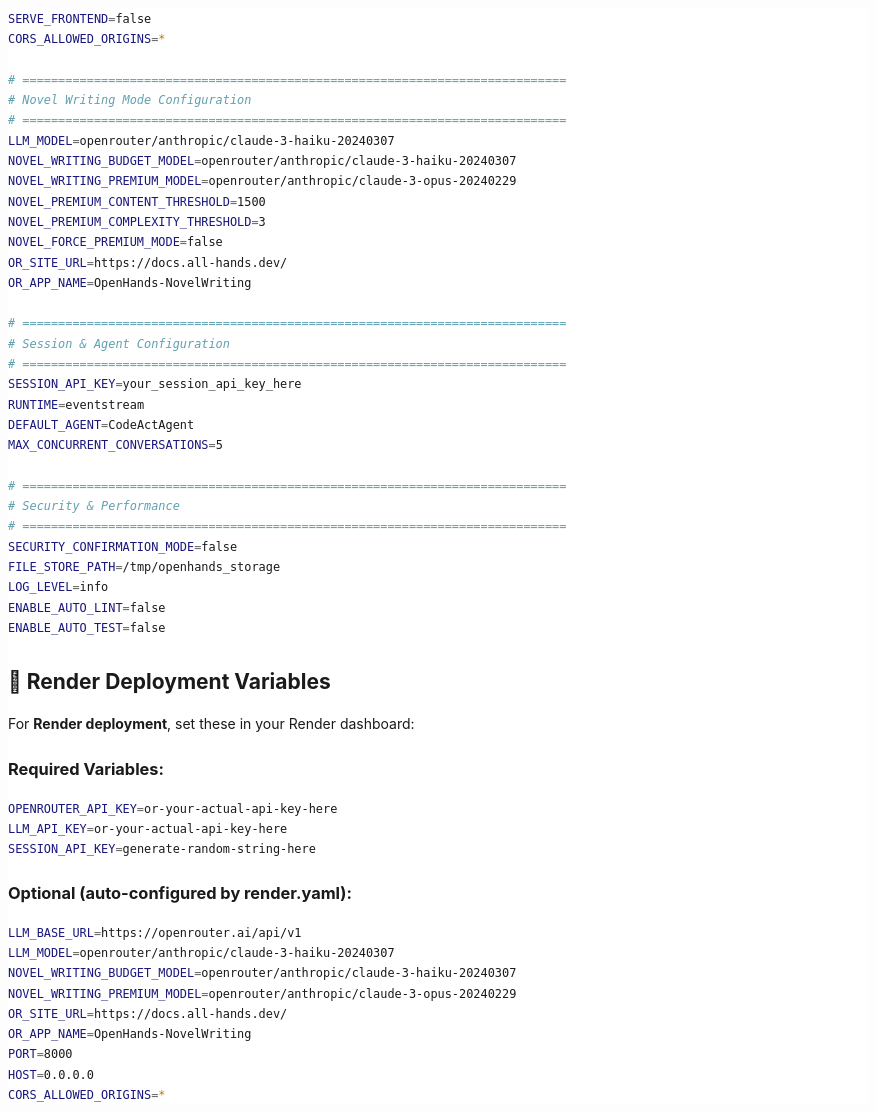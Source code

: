 ```bash
SERVE_FRONTEND=false
CORS_ALLOWED_ORIGINS=*

# ============================================================================
# Novel Writing Mode Configuration
# ============================================================================
LLM_MODEL=openrouter/anthropic/claude-3-haiku-20240307
NOVEL_WRITING_BUDGET_MODEL=openrouter/anthropic/claude-3-haiku-20240307
NOVEL_WRITING_PREMIUM_MODEL=openrouter/anthropic/claude-3-opus-20240229
NOVEL_PREMIUM_CONTENT_THRESHOLD=1500
NOVEL_PREMIUM_COMPLEXITY_THRESHOLD=3
NOVEL_FORCE_PREMIUM_MODE=false
OR_SITE_URL=https://docs.all-hands.dev/
OR_APP_NAME=OpenHands-NovelWriting

# ============================================================================
# Session & Agent Configuration
# ============================================================================
SESSION_API_KEY=your_session_api_key_here
RUNTIME=eventstream
DEFAULT_AGENT=CodeActAgent
MAX_CONCURRENT_CONVERSATIONS=5

# ============================================================================
# Security & Performance
# ============================================================================
SECURITY_CONFIRMATION_MODE=false
FILE_STORE_PATH=/tmp/openhands_storage
LOG_LEVEL=info
ENABLE_AUTO_LINT=false
ENABLE_AUTO_TEST=false
```

## 🚀 Render Deployment Variables

For **Render deployment**, set these in your Render dashboard:

### **Required Variables:**
```bash
OPENROUTER_API_KEY=or-your-actual-api-key-here
LLM_API_KEY=or-your-actual-api-key-here
SESSION_API_KEY=generate-random-string-here
```

### **Optional (auto-configured by render.yaml):**
```bash
LLM_BASE_URL=https://openrouter.ai/api/v1
LLM_MODEL=openrouter/anthropic/claude-3-haiku-20240307
NOVEL_WRITING_BUDGET_MODEL=openrouter/anthropic/claude-3-haiku-20240307
NOVEL_WRITING_PREMIUM_MODEL=openrouter/anthropic/claude-3-opus-20240229
OR_SITE_URL=https://docs.all-hands.dev/
OR_APP_NAME=OpenHands-NovelWriting
PORT=8000
HOST=0.0.0.0
CORS_ALLOWED_ORIGINS=*
```
